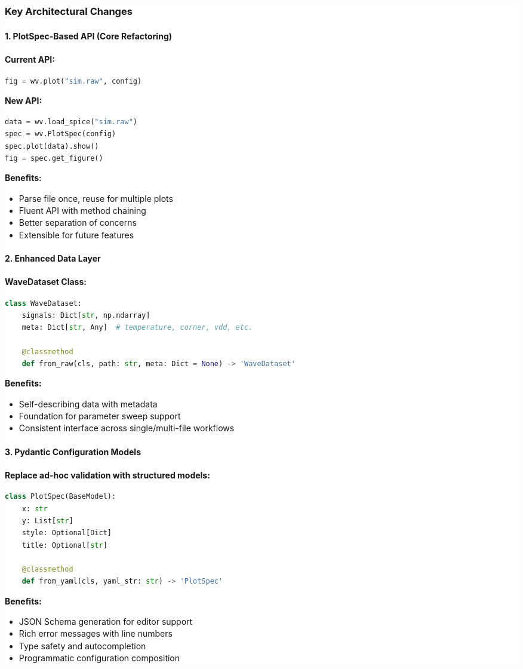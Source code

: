 ### Key Architectural Changes

#### 1. PlotSpec-Based API (Core Refactoring)

**Current API:**
```python
fig = wv.plot("sim.raw", config)
```

**New API:**
```python
data = wv.load_spice("sim.raw")
spec = wv.PlotSpec(config)
spec.plot(data).show()
fig = spec.get_figure()
```

**Benefits:**
- Parse file once, reuse for multiple plots
- Fluent API with method chaining
- Better separation of concerns
- Extensible for future features

#### 2. Enhanced Data Layer

**WaveDataset Class:**
```python
class WaveDataset:
    signals: Dict[str, np.ndarray]
    meta: Dict[str, Any]  # temperature, corner, vdd, etc.
    
    @classmethod
    def from_raw(cls, path: str, meta: Dict = None) -> 'WaveDataset'
```

**Benefits:**
- Self-describing data with metadata
- Foundation for parameter sweep support
- Consistent interface across single/multi-file workflows

#### 3. Pydantic Configuration Models

**Replace ad-hoc validation with structured models:**
```python
class PlotSpec(BaseModel):
    x: str
    y: List[str]
    style: Optional[Dict]
    title: Optional[str]
    
    @classmethod
    def from_yaml(cls, yaml_str: str) -> 'PlotSpec'
```

**Benefits:**
- JSON Schema generation for editor support
- Rich error messages with line numbers
- Type safety and autocompletion
- Programmatic configuration composition
